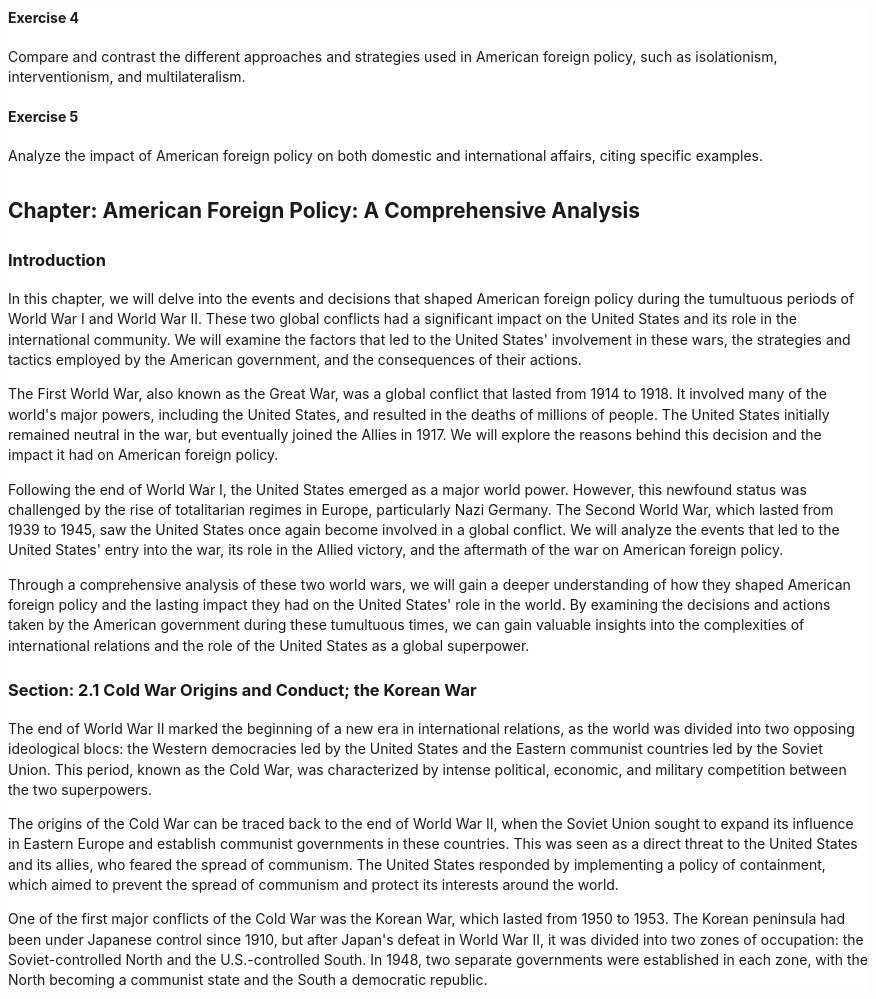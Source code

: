 #### Exercise 4
Compare and contrast the different approaches and strategies used in American foreign policy, such as isolationism, interventionism, and multilateralism.

#### Exercise 5
Analyze the impact of American foreign policy on both domestic and international affairs, citing specific examples.


## Chapter: American Foreign Policy: A Comprehensive Analysis
### Introduction

In this chapter, we will delve into the events and decisions that shaped American foreign policy during the tumultuous periods of World War I and World War II. These two global conflicts had a significant impact on the United States and its role in the international community. We will examine the factors that led to the United States' involvement in these wars, the strategies and tactics employed by the American government, and the consequences of their actions.

The First World War, also known as the Great War, was a global conflict that lasted from 1914 to 1918. It involved many of the world's major powers, including the United States, and resulted in the deaths of millions of people. The United States initially remained neutral in the war, but eventually joined the Allies in 1917. We will explore the reasons behind this decision and the impact it had on American foreign policy.

Following the end of World War I, the United States emerged as a major world power. However, this newfound status was challenged by the rise of totalitarian regimes in Europe, particularly Nazi Germany. The Second World War, which lasted from 1939 to 1945, saw the United States once again become involved in a global conflict. We will analyze the events that led to the United States' entry into the war, its role in the Allied victory, and the aftermath of the war on American foreign policy.

Through a comprehensive analysis of these two world wars, we will gain a deeper understanding of how they shaped American foreign policy and the lasting impact they had on the United States' role in the world. By examining the decisions and actions taken by the American government during these tumultuous times, we can gain valuable insights into the complexities of international relations and the role of the United States as a global superpower.


### Section: 2.1 Cold War Origins and Conduct; the Korean War

The end of World War II marked the beginning of a new era in international relations, as the world was divided into two opposing ideological blocs: the Western democracies led by the United States and the Eastern communist countries led by the Soviet Union. This period, known as the Cold War, was characterized by intense political, economic, and military competition between the two superpowers.

The origins of the Cold War can be traced back to the end of World War II, when the Soviet Union sought to expand its influence in Eastern Europe and establish communist governments in these countries. This was seen as a direct threat to the United States and its allies, who feared the spread of communism. The United States responded by implementing a policy of containment, which aimed to prevent the spread of communism and protect its interests around the world.

One of the first major conflicts of the Cold War was the Korean War, which lasted from 1950 to 1953. The Korean peninsula had been under Japanese control since 1910, but after Japan's defeat in World War II, it was divided into two zones of occupation: the Soviet-controlled North and the U.S.-controlled South. In 1948, two separate governments were established in each zone, with the North becoming a communist state and the South a democratic republic.
